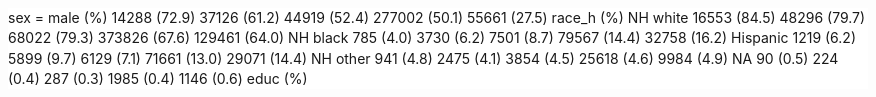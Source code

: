    <td style="text-align:left;"> sex = male (%) </td>
   <td style="text-align:left;"> 14288 (72.9) </td>
   <td style="text-align:left;"> 37126 (61.2) </td>
   <td style="text-align:left;"> 44919 (52.4) </td>
   <td style="text-align:left;"> 277002 (50.1) </td>
   <td style="text-align:left;"> 55661 (27.5) </td>
  </tr>
  <tr>
   <td style="text-align:left;"> race_h (%) </td>
   <td style="text-align:left;">  </td>
   <td style="text-align:left;">  </td>
   <td style="text-align:left;">  </td>
   <td style="text-align:left;">  </td>
   <td style="text-align:left;">  </td>
  </tr>
  <tr>
   <td style="text-align:left;"> NH white </td>
   <td style="text-align:left;"> 16553 (84.5) </td>
   <td style="text-align:left;"> 48296 (79.7) </td>
   <td style="text-align:left;"> 68022 (79.3) </td>
   <td style="text-align:left;"> 373826 (67.6) </td>
   <td style="text-align:left;"> 129461 (64.0) </td>
  </tr>
  <tr>
   <td style="text-align:left;"> NH black </td>
   <td style="text-align:left;"> 785 (4.0) </td>
   <td style="text-align:left;"> 3730 (6.2) </td>
   <td style="text-align:left;"> 7501 (8.7) </td>
   <td style="text-align:left;"> 79567 (14.4) </td>
   <td style="text-align:left;"> 32758 (16.2) </td>
  </tr>
  <tr>
   <td style="text-align:left;"> Hispanic </td>
   <td style="text-align:left;"> 1219 (6.2) </td>
   <td style="text-align:left;"> 5899 (9.7) </td>
   <td style="text-align:left;"> 6129 (7.1) </td>
   <td style="text-align:left;"> 71661 (13.0) </td>
   <td style="text-align:left;"> 29071 (14.4) </td>
  </tr>
  <tr>
   <td style="text-align:left;"> NH other </td>
   <td style="text-align:left;"> 941 (4.8) </td>
   <td style="text-align:left;"> 2475 (4.1) </td>
   <td style="text-align:left;"> 3854 (4.5) </td>
   <td style="text-align:left;"> 25618 (4.6) </td>
   <td style="text-align:left;"> 9984 (4.9) </td>
  </tr>
  <tr>
   <td style="text-align:left;"> NA </td>
   <td style="text-align:left;"> 90 (0.5) </td>
   <td style="text-align:left;"> 224 (0.4) </td>
   <td style="text-align:left;"> 287 (0.3) </td>
   <td style="text-align:left;"> 1985 (0.4) </td>
   <td style="text-align:left;"> 1146 (0.6) </td>
  </tr>
  <tr>
   <td style="text-align:left;"> educ (%) </td>
   <td style="text-align:left;">  </td>
   <td style="text-align:left;">  </td>
   <td style="text-align:left;">  </td>
   <td style="text-align:left;">  </td>
   <td style="text-align:left;">  </td>
  </tr>
  <tr>